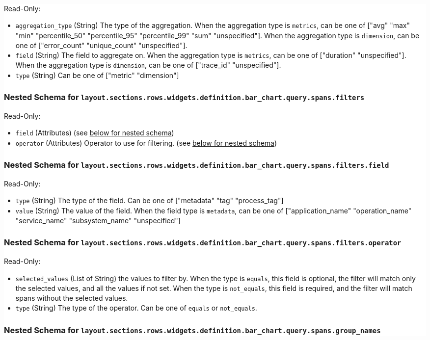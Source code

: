 Read-Only:

- `aggregation_type` (String) The type of the aggregation. When the aggregation type is `metrics`, can be one of ["avg" "max" "min" "percentile_50" "percentile_95" "percentile_99" "sum" "unspecified"]. When the aggregation type is `dimension`, can be one of ["error_count" "unique_count" "unspecified"].
- `field` (String) The field to aggregate on. When the aggregation type is `metrics`, can be one of ["duration" "unspecified"]. When the aggregation type is `dimension`, can be one of ["trace_id" "unspecified"].
- `type` (String) Can be one of ["metric" "dimension"]


<a id="nestedatt--layout--sections--rows--widgets--definition--bar_chart--query--spans--filters"></a>
### Nested Schema for `layout.sections.rows.widgets.definition.bar_chart.query.spans.filters`

Read-Only:

- `field` (Attributes) (see [below for nested schema](#nestedatt--layout--sections--rows--widgets--definition--bar_chart--query--spans--filters--field))
- `operator` (Attributes) Operator to use for filtering. (see [below for nested schema](#nestedatt--layout--sections--rows--widgets--definition--bar_chart--query--spans--filters--operator))

<a id="nestedatt--layout--sections--rows--widgets--definition--bar_chart--query--spans--filters--field"></a>
### Nested Schema for `layout.sections.rows.widgets.definition.bar_chart.query.spans.filters.field`

Read-Only:

- `type` (String) The type of the field. Can be one of ["metadata" "tag" "process_tag"]
- `value` (String) The value of the field. When the field type is `metadata`, can be one of ["application_name" "operation_name" "service_name" "subsystem_name" "unspecified"]


<a id="nestedatt--layout--sections--rows--widgets--definition--bar_chart--query--spans--filters--operator"></a>
### Nested Schema for `layout.sections.rows.widgets.definition.bar_chart.query.spans.filters.operator`

Read-Only:

- `selected_values` (List of String) the values to filter by. When the type is `equals`, this field is optional, the filter will match only the selected values, and all the values if not set. When the type is `not_equals`, this field is required, and the filter will match spans without the selected values.
- `type` (String) The type of the operator. Can be one of `equals` or `not_equals`.



<a id="nestedatt--layout--sections--rows--widgets--definition--bar_chart--query--spans--group_names"></a>
### Nested Schema for `layout.sections.rows.widgets.definition.bar_chart.query.spans.group_names`
